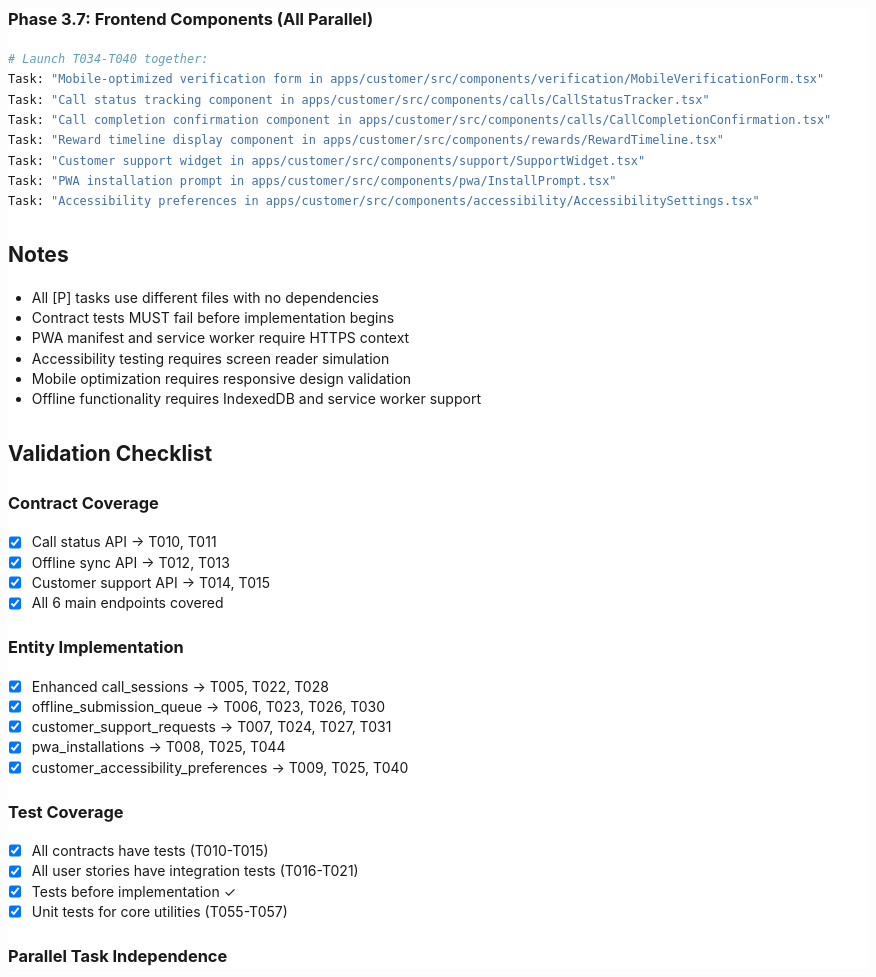 ### Phase 3.7: Frontend Components (All Parallel)

```bash
# Launch T034-T040 together:
Task: "Mobile-optimized verification form in apps/customer/src/components/verification/MobileVerificationForm.tsx"
Task: "Call status tracking component in apps/customer/src/components/calls/CallStatusTracker.tsx"
Task: "Call completion confirmation component in apps/customer/src/components/calls/CallCompletionConfirmation.tsx"
Task: "Reward timeline display component in apps/customer/src/components/rewards/RewardTimeline.tsx"
Task: "Customer support widget in apps/customer/src/components/support/SupportWidget.tsx"
Task: "PWA installation prompt in apps/customer/src/components/pwa/InstallPrompt.tsx"
Task: "Accessibility preferences in apps/customer/src/components/accessibility/AccessibilitySettings.tsx"
```

## Notes

- All [P] tasks use different files with no dependencies
- Contract tests MUST fail before implementation begins
- PWA manifest and service worker require HTTPS context
- Accessibility testing requires screen reader simulation
- Mobile optimization requires responsive design validation
- Offline functionality requires IndexedDB and service worker support

## Validation Checklist

### Contract Coverage

- [x] Call status API → T010, T011
- [x] Offline sync API → T012, T013
- [x] Customer support API → T014, T015
- [x] All 6 main endpoints covered

### Entity Implementation

- [x] Enhanced call_sessions → T005, T022, T028
- [x] offline_submission_queue → T006, T023, T026, T030
- [x] customer_support_requests → T007, T024, T027, T031
- [x] pwa_installations → T008, T025, T044
- [x] customer_accessibility_preferences → T009, T025, T040

### Test Coverage

- [x] All contracts have tests (T010-T015)
- [x] All user stories have integration tests (T016-T021)
- [x] Tests before implementation ✓
- [x] Unit tests for core utilities (T055-T057)

### Parallel Task Independence
